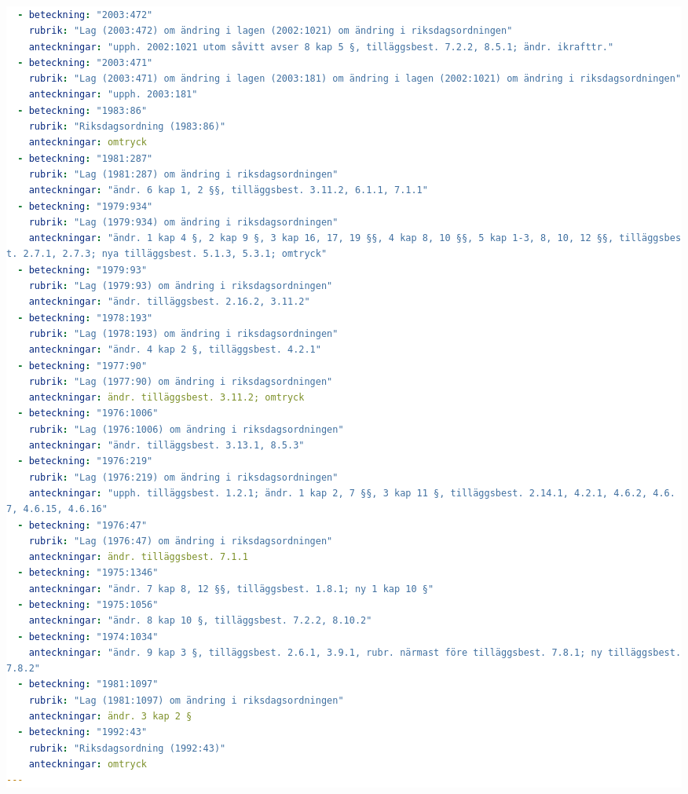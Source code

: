 ```yaml
  - beteckning: "2003:472"
    rubrik: "Lag (2003:472) om ändring i lagen (2002:1021) om ändring i riksdagsordningen"
    anteckningar: "upph. 2002:1021 utom såvitt avser 8 kap 5 §, tilläggsbest. 7.2.2, 8.5.1; ändr. ikrafttr."
  - beteckning: "2003:471"
    rubrik: "Lag (2003:471) om ändring i lagen (2003:181) om ändring i lagen (2002:1021) om ändring i riksdagsordningen"
    anteckningar: "upph. 2003:181"
  - beteckning: "1983:86"
    rubrik: "Riksdagsordning (1983:86)"
    anteckningar: omtryck
  - beteckning: "1981:287"
    rubrik: "Lag (1981:287) om ändring i riksdagsordningen"
    anteckningar: "ändr. 6 kap 1, 2 §§, tilläggsbest. 3.11.2, 6.1.1, 7.1.1"
  - beteckning: "1979:934"
    rubrik: "Lag (1979:934) om ändring i riksdagsordningen"
    anteckningar: "ändr. 1 kap 4 §, 2 kap 9 §, 3 kap 16, 17, 19 §§, 4 kap 8, 10 §§, 5 kap 1-3, 8, 10, 12 §§, tilläggsbest. 2.7.1, 2.7.3; nya tilläggsbest. 5.1.3, 5.3.1; omtryck"
  - beteckning: "1979:93"
    rubrik: "Lag (1979:93) om ändring i riksdagsordningen"
    anteckningar: "ändr. tilläggsbest. 2.16.2, 3.11.2"
  - beteckning: "1978:193"
    rubrik: "Lag (1978:193) om ändring i riksdagsordningen"
    anteckningar: "ändr. 4 kap 2 §, tilläggsbest. 4.2.1"
  - beteckning: "1977:90"
    rubrik: "Lag (1977:90) om ändring i riksdagsordningen"
    anteckningar: ändr. tilläggsbest. 3.11.2; omtryck
  - beteckning: "1976:1006"
    rubrik: "Lag (1976:1006) om ändring i riksdagsordningen"
    anteckningar: "ändr. tilläggsbest. 3.13.1, 8.5.3"
  - beteckning: "1976:219"
    rubrik: "Lag (1976:219) om ändring i riksdagsordningen"
    anteckningar: "upph. tilläggsbest. 1.2.1; ändr. 1 kap 2, 7 §§, 3 kap 11 §, tilläggsbest. 2.14.1, 4.2.1, 4.6.2, 4.6.7, 4.6.15, 4.6.16"
  - beteckning: "1976:47"
    rubrik: "Lag (1976:47) om ändring i riksdagsordningen"
    anteckningar: ändr. tilläggsbest. 7.1.1
  - beteckning: "1975:1346"
    anteckningar: "ändr. 7 kap 8, 12 §§, tilläggsbest. 1.8.1; ny 1 kap 10 §"
  - beteckning: "1975:1056"
    anteckningar: "ändr. 8 kap 10 §, tilläggsbest. 7.2.2, 8.10.2"
  - beteckning: "1974:1034"
    anteckningar: "ändr. 9 kap 3 §, tilläggsbest. 2.6.1, 3.9.1, rubr. närmast före tilläggsbest. 7.8.1; ny tilläggsbest. 7.8.2"
  - beteckning: "1981:1097"
    rubrik: "Lag (1981:1097) om ändring i riksdagsordningen"
    anteckningar: ändr. 3 kap 2 §
  - beteckning: "1992:43"
    rubrik: "Riksdagsordning (1992:43)"
    anteckningar: omtryck
---
```
